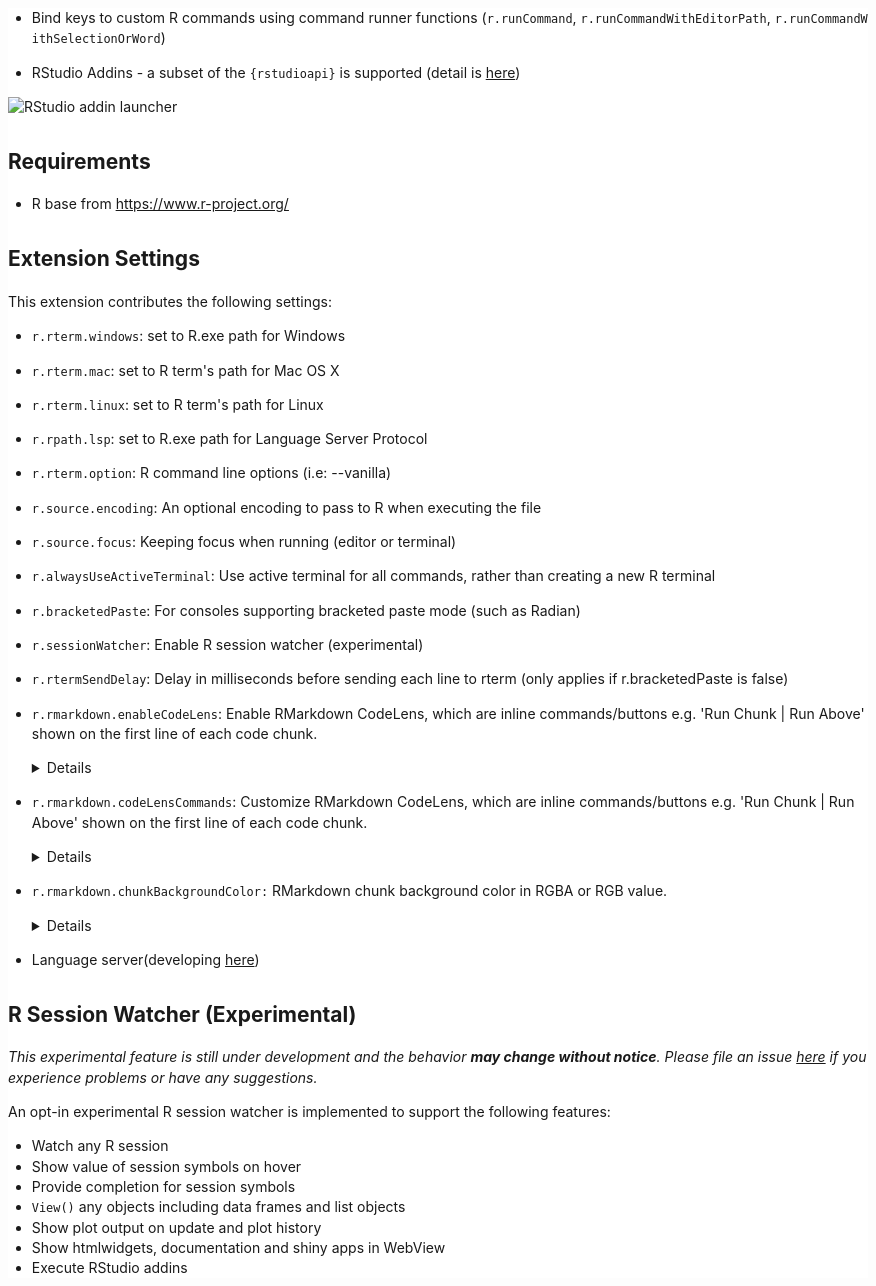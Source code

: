 * Bind keys to custom R commands using command runner functions (`r.runCommand`, `r.runCommandWithEditorPath`, `r.runCommandWithSelectionOrWord`)

* RStudio Addins - a subset of the `{rstudioapi}` is supported (detail is [here](https://github.com/Ikuyadeu/vscode-R/wiki/RStudio-addin-support))

![RStudio addin launcher](https://github.com/jkroening/vscoder/raw/master/images/vscode_addins.png)

## Requirements

* R base from <https://www.r-project.org/>

## Extension Settings

This extension contributes the following settings:

* `r.rterm.windows`: set to R.exe path for Windows
* `r.rterm.mac`: set to R term's path for Mac OS X
* `r.rterm.linux`: set to R term's path for Linux
* `r.rpath.lsp`: set to R.exe path for Language Server Protocol
* `r.rterm.option`: R command line options (i.e: --vanilla)
* `r.source.encoding`: An optional encoding to pass to R when executing the file
* `r.source.focus`: Keeping focus when running (editor or terminal)
* `r.alwaysUseActiveTerminal`: Use active terminal for all commands, rather than creating a new R terminal
* `r.bracketedPaste`: For consoles supporting bracketed paste mode (such as Radian)
* `r.sessionWatcher`: Enable R session watcher (experimental)
* `r.rtermSendDelay`: Delay in milliseconds before sending each line to rterm (only applies if r.bracketedPaste is false)
* `r.rmarkdown.enableCodeLens`: Enable RMarkdown CodeLens, which are inline commands/buttons e.g. 'Run Chunk | Run Above' shown on the first line of each code chunk.
  <details><summary>Details</summary></details>
* `r.rmarkdown.codeLensCommands`: Customize RMarkdown CodeLens, which are inline commands/buttons e.g. 'Run Chunk | Run Above' shown on the first line of each code chunk. <details><summary>Details</summary></details>
* `r.rmarkdown.chunkBackgroundColor:` RMarkdown chunk background color in RGBA or RGB value.
  <details><summary>Details</summary></details>


* Language server(developing [here](https://github.com/REditorSupport/languageserver))

## R Session Watcher (Experimental)

*This experimental feature is still under development and the behavior
**may change without notice**. Please file an issue [here](https://github.com/Ikuyadeu/vscode-R/issues) if you experience problems or have any suggestions.*

An opt-in experimental R session watcher is implemented to support the following features:

* Watch any R session
* Show value of session symbols on hover
* Provide completion for session symbols
* `View()` any objects including data frames and list objects
* Show plot output on update and plot history
* Show htmlwidgets, documentation and shiny apps in WebView
* Execute RStudio addins
